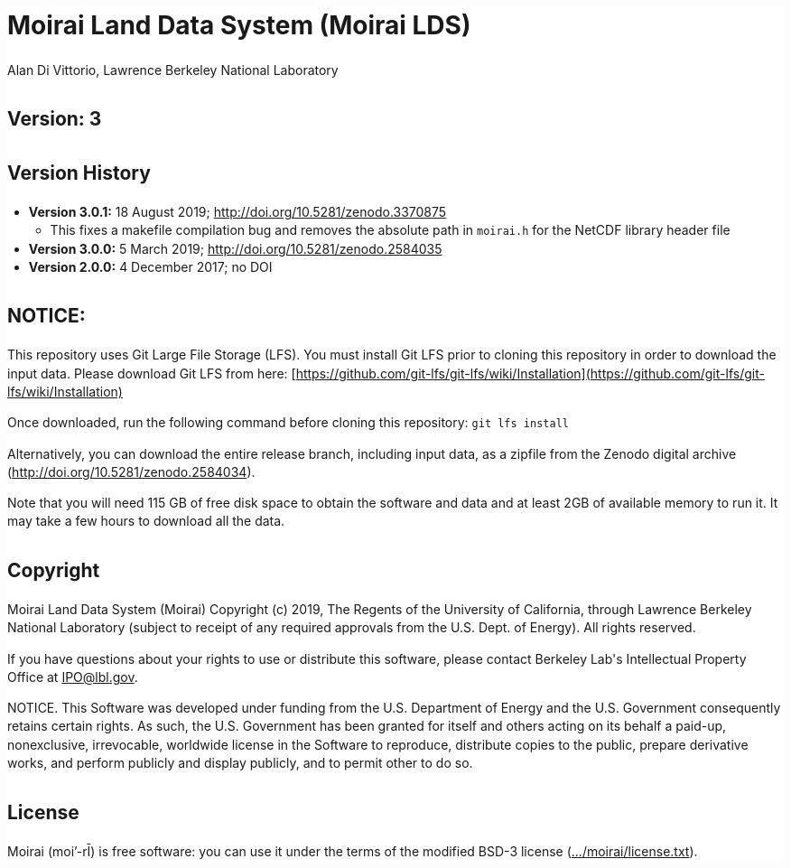 # Moirai Land Data System (Moirai LDS)

Alan Di Vittorio, Lawrence Berkeley National Laboratory

## Version: 3

## Version History
* **Version 3.0.1:** 18 August 2019; http://doi.org/10.5281/zenodo.3370875
	* This fixes a makefile compilation bug and removes the absolute path in `moirai.h` for the NetCDF library header file
* **Version 3.0.0:** 5 March 2019; http://doi.org/10.5281/zenodo.2584035
* **Version 2.0.0:** 4 December 2017; no DOI

## NOTICE:
This repository uses Git Large File Storage (LFS). You must install Git LFS prior to cloning this repository in order to download the input data. Please download Git LFS from here: [https://github.com/git-lfs/git-lfs/wiki/Installation](https://github.com/git-lfs/git-lfs/wiki/Installation)

Once downloaded, run the following command before cloning this repository: `git lfs install`

Alternatively, you can download the entire release branch, including input data, as a zipfile from the Zenodo digital archive (http://doi.org/10.5281/zenodo.2584034).

Note that you will need 115 GB of free disk space to obtain the software and data and at least 2GB of available memory to run it. It may take a few hours to download all the data.

## Copyright

Moirai Land Data System (Moirai) Copyright (c) 2019, The
Regents of the University of California, through Lawrence Berkeley National
Laboratory (subject to receipt of any required approvals from the U.S.
Dept. of Energy).  All rights reserved.

If you have questions about your rights to use or distribute this software,
please contact Berkeley Lab's Intellectual Property Office at
IPO@lbl.gov.

NOTICE.  This Software was developed under funding from the U.S. Department
of Energy and the U.S. Government consequently retains certain rights.  As
such, the U.S. Government has been granted for itself and others acting on
its behalf a paid-up, nonexclusive, irrevocable, worldwide license in the
Software to reproduce, distribute copies to the public, prepare derivative
works, and perform publicly and display publicly, and to permit other to do
so.

## License

Moirai (moi’-rĪ) is free software: you can use it under the terms of the modified BSD-3 license ([.../moirai/license.txt](https://github.com/JGCRI/moirai/blob/master/license.txt)).
